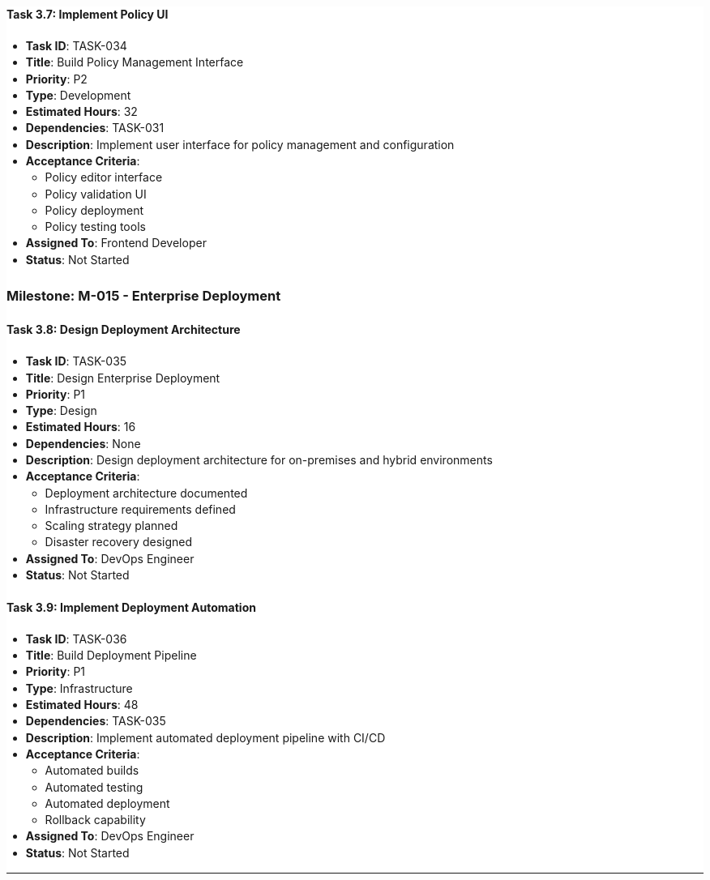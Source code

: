 #### Task 3.7: Implement Policy UI
- **Task ID**: TASK-034
- **Title**: Build Policy Management Interface
- **Priority**: P2
- **Type**: Development
- **Estimated Hours**: 32
- **Dependencies**: TASK-031
- **Description**: Implement user interface for policy management and configuration
- **Acceptance Criteria**:
  - Policy editor interface
  - Policy validation UI
  - Policy deployment
  - Policy testing tools
- **Assigned To**: Frontend Developer
- **Status**: Not Started

### Milestone: M-015 - Enterprise Deployment

#### Task 3.8: Design Deployment Architecture
- **Task ID**: TASK-035
- **Title**: Design Enterprise Deployment
- **Priority**: P1
- **Type**: Design
- **Estimated Hours**: 16
- **Dependencies**: None
- **Description**: Design deployment architecture for on-premises and hybrid environments
- **Acceptance Criteria**:
  - Deployment architecture documented
  - Infrastructure requirements defined
  - Scaling strategy planned
  - Disaster recovery designed
- **Assigned To**: DevOps Engineer
- **Status**: Not Started

#### Task 3.9: Implement Deployment Automation
- **Task ID**: TASK-036
- **Title**: Build Deployment Pipeline
- **Priority**: P1
- **Type**: Infrastructure
- **Estimated Hours**: 48
- **Dependencies**: TASK-035
- **Description**: Implement automated deployment pipeline with CI/CD
- **Acceptance Criteria**:
  - Automated builds
  - Automated testing
  - Automated deployment
  - Rollback capability
- **Assigned To**: DevOps Engineer
- **Status**: Not Started

---
